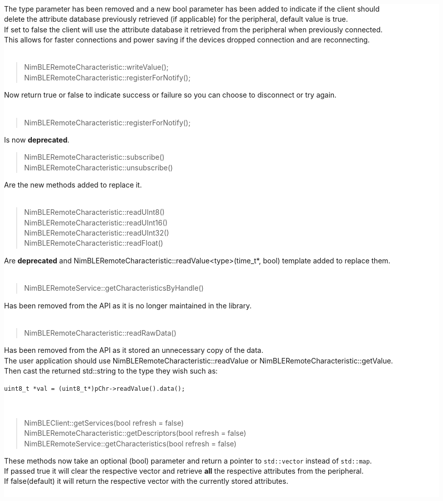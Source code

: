 The type parameter has been removed and a new bool parameter has been added to indicate if the client should  
delete the attribute database previously retrieved (if applicable) for the peripheral, default value is true.  
If set to false the client will use the attribute database it retrieved from the peripheral when previously connected.  
This allows for faster connections and power saving if the devices dropped connection and are reconnecting.  
<br/>

> NimBLERemoteCharacteristic::writeValue();  
> NimBLERemoteCharacteristic::registerForNotify();  

Now return true or false to indicate success or failure so you can choose to disconnect or try again.  
<br/>

> NimBLERemoteCharacteristic::registerForNotify();  

Is now **deprecated**.  
> NimBLERemoteCharacteristic::subscribe()  
> NimBLERemoteCharacteristic::unsubscribe()  

Are the new methods added to replace it.  
<br/>

> NimBLERemoteCharacteristic::readUInt8()  
> NimBLERemoteCharacteristic::readUInt16()  
> NimBLERemoteCharacteristic::readUInt32()  
> NimBLERemoteCharacteristic::readFloat()  

Are **deprecated** and NimBLERemoteCharacteristic::readValue<type\>(time_t\*, bool) template added to replace them.  
<br/>

> NimBLERemoteService::getCharacteristicsByHandle()  

Has been removed from the API as it is no longer maintained in the library.  
<br/>

> NimBLERemoteCharacteristic::readRawData()  

Has been removed from the API as it stored an unnecessary copy of the data.  
The user application should use NimBLERemoteCharacteristic::readValue or NimBLERemoteCharacteristic::getValue.  
Then cast the returned std::string to the type they wish such as:  
```
uint8_t *val = (uint8_t*)pChr->readValue().data();
```
<br/>

> NimBLEClient::getServices(bool refresh = false)   
> NimBLERemoteCharacteristic::getDescriptors(bool refresh = false)   
> NimBLERemoteService::getCharacteristics(bool refresh = false)    

These methods now take an optional (bool) parameter and return a pointer to `std::vector` instead of `std::map`.   
If passed true it will clear the respective vector and retrieve **all** the respective attributes from the peripheral.   
If false(default) it will return the respective vector with the currently stored attributes.  
<br/>
